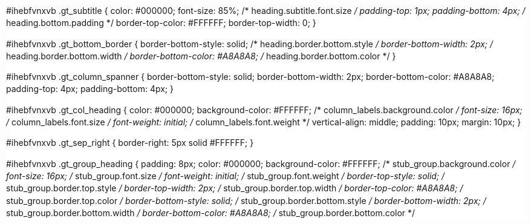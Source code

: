 #ihebfvnxvb .gt_subtitle {
  color: #000000;
  font-size: 85%;
  /* heading.subtitle.font.size */
  padding-top: 1px;
  padding-bottom: 4px;
  /* heading.bottom.padding */
  border-top-color: #FFFFFF;
  border-top-width: 0;
}

#ihebfvnxvb .gt_bottom_border {
  border-bottom-style: solid;
  /* heading.border.bottom.style */
  border-bottom-width: 2px;
  /* heading.border.bottom.width */
  border-bottom-color: #A8A8A8;
  /* heading.border.bottom.color */
}

#ihebfvnxvb .gt_column_spanner {
  border-bottom-style: solid;
  border-bottom-width: 2px;
  border-bottom-color: #A8A8A8;
  padding-top: 4px;
  padding-bottom: 4px;
}

#ihebfvnxvb .gt_col_heading {
  color: #000000;
  background-color: #FFFFFF;
  /* column_labels.background.color */
  font-size: 16px;
  /* column_labels.font.size */
  font-weight: initial;
  /* column_labels.font.weight */
  vertical-align: middle;
  padding: 10px;
  margin: 10px;
}

#ihebfvnxvb .gt_sep_right {
  border-right: 5px solid #FFFFFF;
}

#ihebfvnxvb .gt_group_heading {
  padding: 8px;
  color: #000000;
  background-color: #FFFFFF;
  /* stub_group.background.color */
  font-size: 16px;
  /* stub_group.font.size */
  font-weight: initial;
  /* stub_group.font.weight */
  border-top-style: solid;
  /* stub_group.border.top.style */
  border-top-width: 2px;
  /* stub_group.border.top.width */
  border-top-color: #A8A8A8;
  /* stub_group.border.top.color */
  border-bottom-style: solid;
  /* stub_group.border.bottom.style */
  border-bottom-width: 2px;
  /* stub_group.border.bottom.width */
  border-bottom-color: #A8A8A8;
  /* stub_group.border.bottom.color */